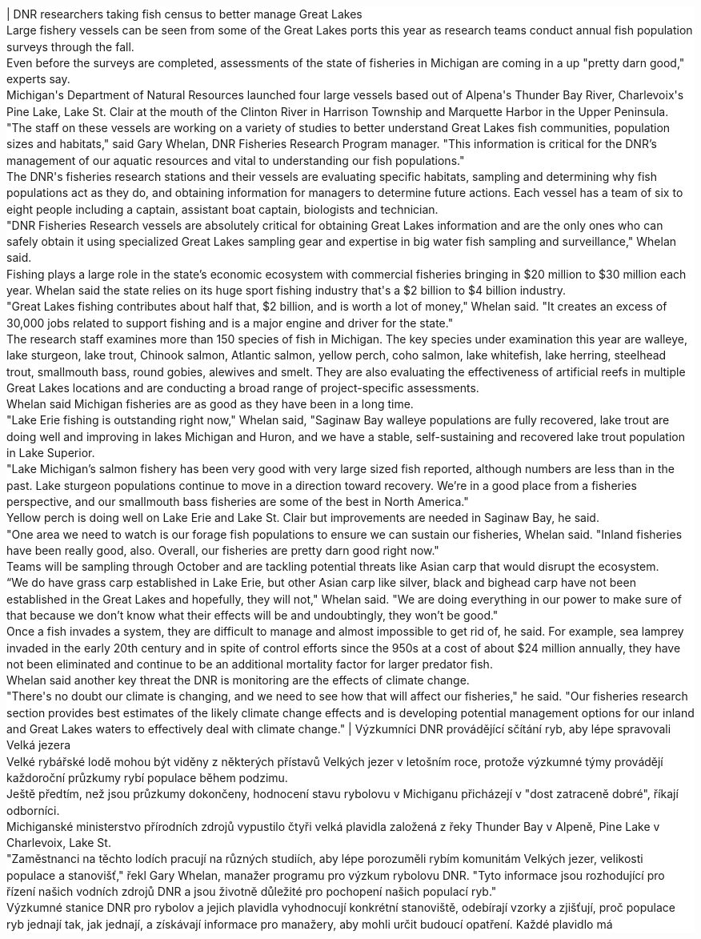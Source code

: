 | DNR researchers taking fish census to better manage Great Lakes<br/>Large fishery vessels can be seen from some of the Great Lakes ports this year as research teams conduct annual fish population surveys through the fall.<br/>Even before the surveys are completed, assessments of the state of fisheries in Michigan are coming in a up "pretty darn good," experts say.<br/>Michigan's Department of Natural Resources launched four large vessels based out of Alpena's Thunder Bay River, Charlevoix's Pine Lake, Lake St. Clair at the mouth of the Clinton River in Harrison Township and Marquette Harbor in the Upper Peninsula.<br/>"The staff on these vessels are working on a variety of studies to better understand Great Lakes fish communities, population sizes and habitats," said Gary Whelan, DNR Fisheries Research Program manager. "This information is critical for the DNR’s management of our aquatic resources and vital to understanding our fish populations."<br/>The DNR's fisheries research stations and their vessels are evaluating specific habitats, sampling and determining why fish populations act as they do, and obtaining information for managers to determine future actions. Each vessel has a team of six to eight people including a captain, assistant boat captain, biologists and technician.<br/>"DNR Fisheries Research vessels are absolutely critical for obtaining Great Lakes information and are the only ones who can safely obtain it using specialized Great Lakes sampling gear and expertise in big water fish sampling and surveillance," Whelan said.<br/>Fishing plays a large role in the state’s economic ecosystem with commercial fisheries bringing in $20 million to $30 million each year. Whelan said the state relies on its huge sport fishing industry that's a $2 billion to $4 billion industry.<br/>"Great Lakes fishing contributes about half that, $2 billion, and is worth a lot of money," Whelan said. "It creates an excess of 30,000 jobs related to support fishing and is a major engine and driver for the state."<br/>The research staff examines more than 150 species of fish in Michigan. The key species under examination this year are walleye, lake sturgeon, lake trout, Chinook salmon, Atlantic salmon, yellow perch, coho salmon, lake whitefish, lake herring, steelhead trout, smallmouth bass, round gobies, alewives and smelt. They are also evaluating the effectiveness of artificial reefs in multiple Great Lakes locations and are conducting a broad range of project-specific assessments.<br/>Whelan said Michigan fisheries are as good as they have been in a long time.<br/>"Lake Erie fishing is outstanding right now," Whelan said, "Saginaw Bay walleye populations are fully recovered, lake trout are doing well and improving in lakes Michigan and Huron, and we have a stable, self-sustaining and recovered lake trout population in Lake Superior.<br/>"Lake Michigan’s salmon fishery has been very good with very large sized fish reported, although numbers are less than in the past. Lake sturgeon populations continue to move in a direction toward recovery. We’re in a good place from a fisheries perspective, and our smallmouth bass fisheries are some of the best in North America."<br/>Yellow perch is doing well on Lake Erie and Lake St. Clair but improvements are needed in Saginaw Bay, he said.<br/>"One area we need to watch is our forage fish populations to ensure we can sustain our fisheries, Whelan said. "Inland fisheries have been really good, also. Overall, our fisheries are pretty darn good right now."<br/>Teams will be sampling through October and are tackling potential threats like Asian carp that would disrupt the ecosystem.<br/>“We do have grass carp established in Lake Erie, but other Asian carp like silver, black and bighead carp have not been established in the Great Lakes and hopefully, they will not," Whelan said. "We are doing everything in our power to make sure of that because we don’t know what their effects will be and undoubtingly, they won’t be good."<br/>Once a fish invades a system, they are difficult to manage and almost impossible to get rid of, he said. For example, sea lamprey invaded in the early 20th century and in spite of control efforts since the 950s at a cost of about $24 million annually, they have not been eliminated and continue to be an additional mortality factor for larger predator fish.<br/>Whelan said another key threat the DNR is monitoring are the effects of climate change.<br/>"There's no doubt our climate is changing, and we need to see how that will affect our fisheries," he said. "Our fisheries research section provides best estimates of the likely climate change effects and is developing potential management options for our inland and Great Lakes waters to effectively deal with climate change." | Výzkumníci DNR provádějící sčítání ryb, aby lépe spravovali Velká jezera<br/>Velké rybářské lodě mohou být viděny z některých přístavů Velkých jezer v letošním roce, protože výzkumné týmy provádějí každoroční průzkumy rybí populace během podzimu.<br/>Ještě předtím, než jsou průzkumy dokončeny, hodnocení stavu rybolovu v Michiganu přicházejí v "dost zatraceně dobré", říkají odborníci.<br/>Michiganské ministerstvo přírodních zdrojů vypustilo čtyři velká plavidla založená z řeky Thunder Bay v Alpeně, Pine Lake v Charlevoix, Lake St.<br/>"Zaměstnanci na těchto lodích pracují na různých studiích, aby lépe porozuměli rybím komunitám Velkých jezer, velikosti populace a stanovišť," řekl Gary Whelan, manažer programu pro výzkum rybolovu DNR. "Tyto informace jsou rozhodující pro řízení našich vodních zdrojů DNR a jsou životně důležité pro pochopení našich populací ryb."<br/>Výzkumné stanice DNR pro rybolov a jejich plavidla vyhodnocují konkrétní stanoviště, odebírají vzorky a zjišťují, proč populace ryb jednají tak, jak jednají, a získávají informace pro manažery, aby mohli určit budoucí opatření. Každé plavidlo má